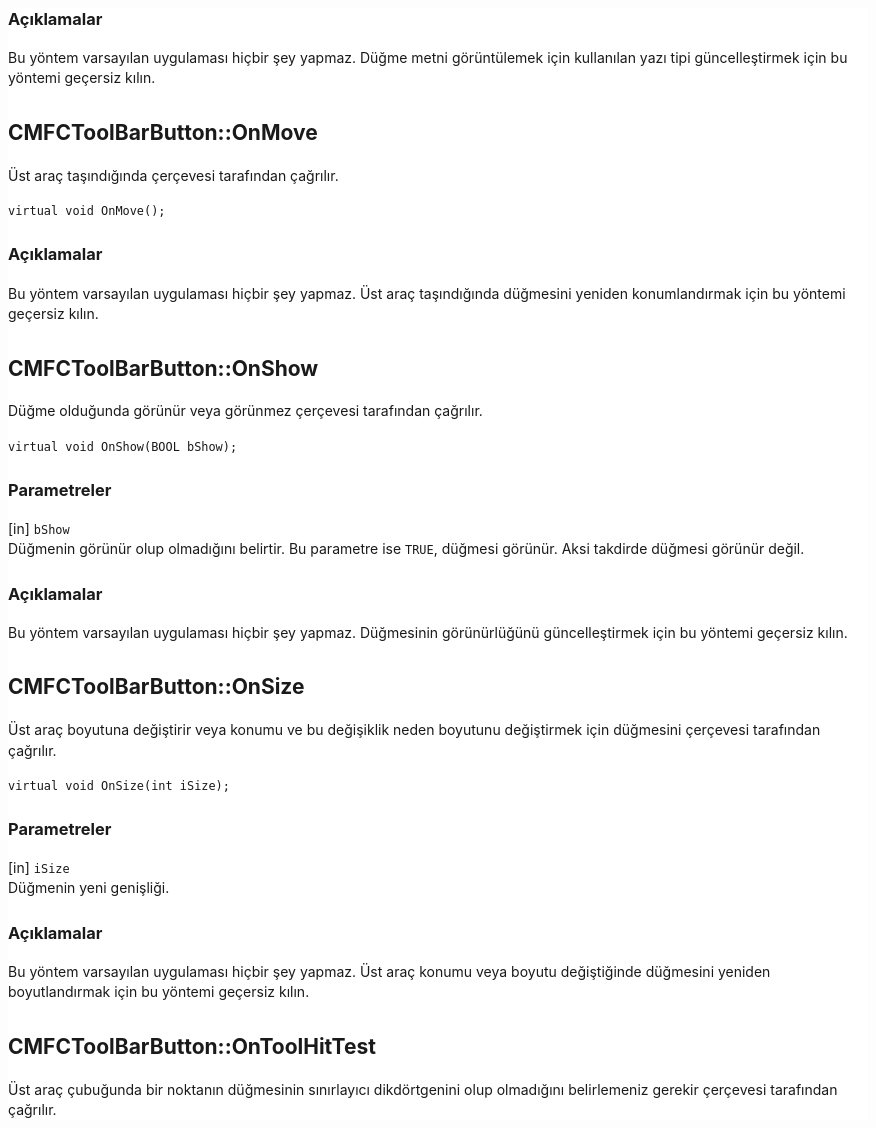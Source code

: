 ### <a name="remarks"></a>Açıklamalar  
 Bu yöntem varsayılan uygulaması hiçbir şey yapmaz. Düğme metni görüntülemek için kullanılan yazı tipi güncelleştirmek için bu yöntemi geçersiz kılın.  
  
##  <a name="onmove"></a>  CMFCToolBarButton::OnMove  
 Üst araç taşındığında çerçevesi tarafından çağrılır.  
  
```  
virtual void OnMove();
```  
  
### <a name="remarks"></a>Açıklamalar  
 Bu yöntem varsayılan uygulaması hiçbir şey yapmaz. Üst araç taşındığında düğmesini yeniden konumlandırmak için bu yöntemi geçersiz kılın.  
  
##  <a name="onshow"></a>  CMFCToolBarButton::OnShow  
 Düğme olduğunda görünür veya görünmez çerçevesi tarafından çağrılır.  
  
```  
virtual void OnShow(BOOL bShow);
```  
  
### <a name="parameters"></a>Parametreler  
 [in] `bShow`  
 Düğmenin görünür olup olmadığını belirtir. Bu parametre ise `TRUE`, düğmesi görünür. Aksi takdirde düğmesi görünür değil.  
  
### <a name="remarks"></a>Açıklamalar  
 Bu yöntem varsayılan uygulaması hiçbir şey yapmaz. Düğmesinin görünürlüğünü güncelleştirmek için bu yöntemi geçersiz kılın.  
  
##  <a name="onsize"></a>  CMFCToolBarButton::OnSize  
 Üst araç boyutuna değiştirir veya konumu ve bu değişiklik neden boyutunu değiştirmek için düğmesini çerçevesi tarafından çağrılır.  
  
```  
virtual void OnSize(int iSize);
```  
  
### <a name="parameters"></a>Parametreler  
 [in] `iSize`  
 Düğmenin yeni genişliği.  
  
### <a name="remarks"></a>Açıklamalar  
 Bu yöntem varsayılan uygulaması hiçbir şey yapmaz. Üst araç konumu veya boyutu değiştiğinde düğmesini yeniden boyutlandırmak için bu yöntemi geçersiz kılın.  
  
##  <a name="ontoolhittest"></a>  CMFCToolBarButton::OnToolHitTest  
 Üst araç çubuğunda bir noktanın düğmesinin sınırlayıcı dikdörtgenini olup olmadığını belirlemeniz gerekir çerçevesi tarafından çağrılır.  
  